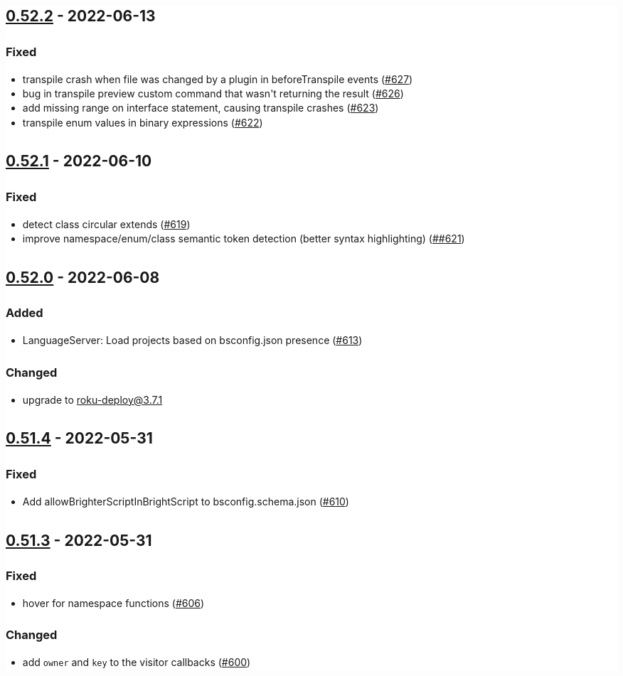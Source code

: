

## [0.52.2](https://github.com/rokucommunity/brighterscript/compare/v0.52.1...v0.52.2) - 2022-06-13
### Fixed
 - transpile crash when file was changed by a plugin in beforeTranspile events ([#627](https://github.com/rokucommunity/brighterscript/pull/627))
 - bug in transpile preview custom command that wasn't returning the result ([#626](https://github.com/rokucommunity/brighterscript/pull/626))
 - add missing range on interface statement, causing transpile crashes ([#623](https://github.com/rokucommunity/brighterscript/pull/623))
 - transpile enum values in binary expressions ([#622](https://github.com/rokucommunity/brighterscript/pull/622))



## [0.52.1](https://github.com/rokucommunity/brighterscript/compare/v0.52.0...v0.52.1) - 2022-06-10
### Fixed
 - detect class circular extends ([#619](https://github.com/rokucommunity/brighterscript/pull/619))
 - improve namespace/enum/class semantic token detection (better syntax highlighting) ([##621](https://github.com/rokucommunity/brighterscript/pull/#621))



## [0.52.0](https://github.com/rokucommunity/brighterscript/compare/v0.51.4...v0.52.0) - 2022-06-08
### Added
 - LanguageServer: Load projects based on bsconfig.json presence ([#613](https://github.com/rokucommunity/brighterscript/pull/613))
### Changed
 - upgrade to [roku-deploy@3.7.1](https://github.com/rokucommunity/roku-deploy/blob/master/CHANGELOG.md#371---2022-06-08)



## [0.51.4](https://github.com/rokucommunity/brighterscript/compare/v0.51.3...v0.51.4) - 2022-05-31
### Fixed
 - Add allowBrighterScriptInBrightScript to bsconfig.schema.json ([#610](https://github.com/rokucommunity/brighterscript/pull/610))



## [0.51.3](https://github.com/rokucommunity/brighterscript/compare/v0.51.2...v0.51.3) - 2022-05-31
### Fixed
 - hover for namespace functions ([#606](https://github.com/rokucommunity/brighterscript/pull/606))
### Changed
 - add `owner` and `key` to the visitor callbacks ([#600](https://github.com/rokucommunity/brighterscript/pull/600))
